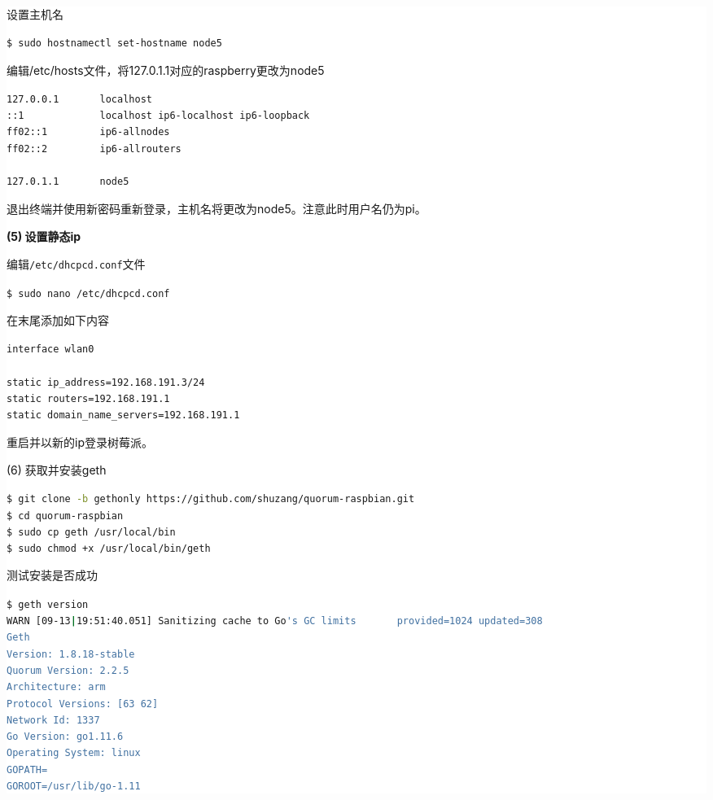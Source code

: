 设置主机名

```bash
$ sudo hostnamectl set-hostname node5
```

编辑/etc/hosts文件，将127.0.1.1对应的raspberry更改为node5

```bash
127.0.0.1       localhost
::1             localhost ip6-localhost ip6-loopback
ff02::1         ip6-allnodes
ff02::2         ip6-allrouters

127.0.1.1       node5
```

退出终端并使用新密码重新登录，主机名将更改为node5。注意此时用户名仍为pi。

**(5) 设置静态ip**

编辑`/etc/dhcpcd.conf`文件

```bash
$ sudo nano /etc/dhcpcd.conf
```

在末尾添加如下内容

```bash
interface wlan0
 
static ip_address=192.168.191.3/24
static routers=192.168.191.1
static domain_name_servers=192.168.191.1
```

重启并以新的ip登录树莓派。

(6) 获取并安装geth

```bash
$ git clone -b gethonly https://github.com/shuzang/quorum-raspbian.git
$ cd quorum-raspbian
$ sudo cp geth /usr/local/bin
$ sudo chmod +x /usr/local/bin/geth
```

测试安装是否成功

```bash
$ geth version
WARN [09-13|19:51:40.051] Sanitizing cache to Go's GC limits       provided=1024 updated=308
Geth
Version: 1.8.18-stable
Quorum Version: 2.2.5
Architecture: arm
Protocol Versions: [63 62]
Network Id: 1337
Go Version: go1.11.6
Operating System: linux
GOPATH=
GOROOT=/usr/lib/go-1.11
```
